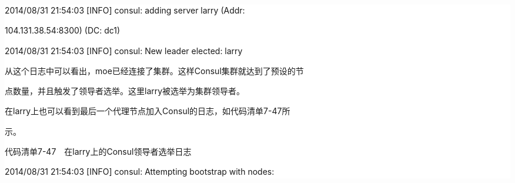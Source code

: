 2014/08/31 21:54:03 [INFO] consul: adding server larry (Addr:

104.131.38.54:8300) (DC: dc1)

2014/08/31 21:54:03 [INFO] consul: New leader elected: larry

从这个日志中可以看出，moe已经连接了集群。这样Consul集群就达到了预设的节

点数量，并且触发了领导者选举。这里larry被选举为集群领导者。

在larry上也可以看到最后一个代理节点加入Consul的日志，如代码清单7-47所

示。

代码清单7-47　在larry上的Consul领导者选举日志

2014/08/31 21:54:03 [INFO] consul: Attempting bootstrap with nodes:

